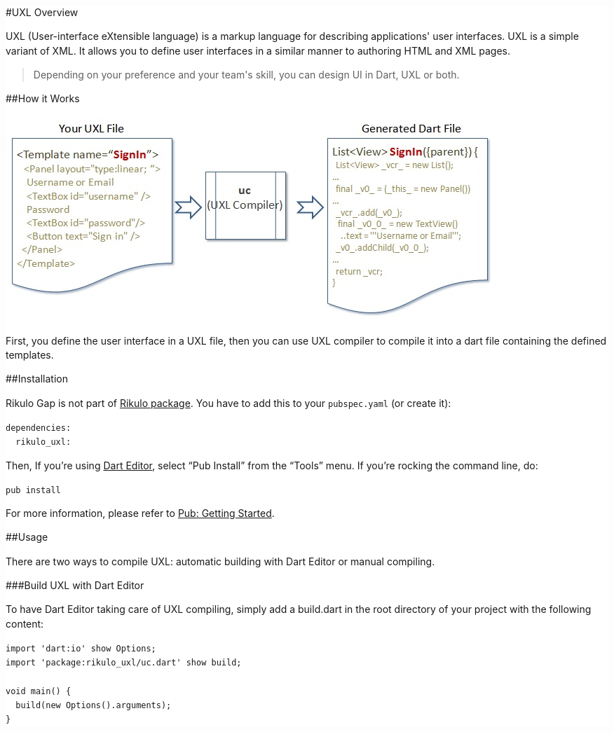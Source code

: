 #UXL Overview

UXL (User-interface eXtensible language) is a markup language for describing applications' user interfaces. UXL is a simple variant of XML. It allows you to define user interfaces in a similar manner to authoring HTML and XML pages.

> Depending on your preference and your team's skill, you can design UI in Dart, UXL or both.

##How it Works

![How UXL works](how-uxl-works.jpg?raw=true)

First, you define the user interface in a UXL file, then you can use UXL compiler to compile it into a dart file containing the defined templates. 

##Installation

Rikulo Gap is not part of [Rikulo package](http://pub.dartlang.org/packages/rikulo).
You have to add this to your `pubspec.yaml` (or create it):

    dependencies:
      rikulo_uxl:

Then, If you’re using [Dart Editor](http://www.dartlang.org/docs/editor/), select “Pub Install” from the “Tools” menu. If you’re rocking the command line, do:

    pub install

For more information, please refer to [Pub: Getting Started](http://pub.dartlang.org/doc).

##Usage

There are two ways to compile UXL: automatic building with Dart Editor or manual compiling.

###Build UXL with Dart Editor

To have Dart Editor taking care of UXL compiling, simply add a build.dart in the root directory of your project with the following content:

    import 'dart:io' show Options;
    import 'package:rikulo_uxl/uc.dart' show build;

    void main() {
      build(new Options().arguments);
    }
